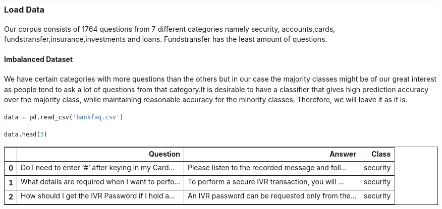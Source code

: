 

### Load Data

Our corpus consists of 1764 questions from 7 different categories namely security, accounts,cards, fundstransfer,insurance,investments and loans. Fundstransfer has the least amount of questions.

#### Imbalanced Dataset
We have certain categories with more questions than the others but in our case the majority classes might be of our great interest as people tend to ask a lot of questions from that category.It is desirable to have a classifier that gives high prediction accuracy over the majority class, while maintaining reasonable accuracy for the minority classes. Therefore, we will leave it as it is.


```python
data = pd.read_csv('bankfaq.csv')
```


```python
data.head(3)
```




<div>
<style scoped>
    .dataframe tbody tr th:only-of-type {
        vertical-align: middle;
    }

    .dataframe tbody tr th {
        vertical-align: top;
    }

    .dataframe thead th {
        text-align: right;
    }
</style>
<table border="1" class="dataframe">
  <thead>
    <tr style="text-align: right;">
      <th></th>
      <th>Question</th>
      <th>Answer</th>
      <th>Class</th>
    </tr>
  </thead>
  <tbody>
    <tr>
      <th>0</th>
      <td>Do I need to enter ‘#’ after keying in my Card...</td>
      <td>Please listen to the recorded message and foll...</td>
      <td>security</td>
    </tr>
    <tr>
      <th>1</th>
      <td>What details are required when I want to perfo...</td>
      <td>To perform a secure IVR transaction, you will ...</td>
      <td>security</td>
    </tr>
    <tr>
      <th>2</th>
      <td>How should I get the IVR Password  if I hold a...</td>
      <td>An IVR password can be requested only from the...</td>
      <td>security</td>
    </tr>
  </tbody>
</table>